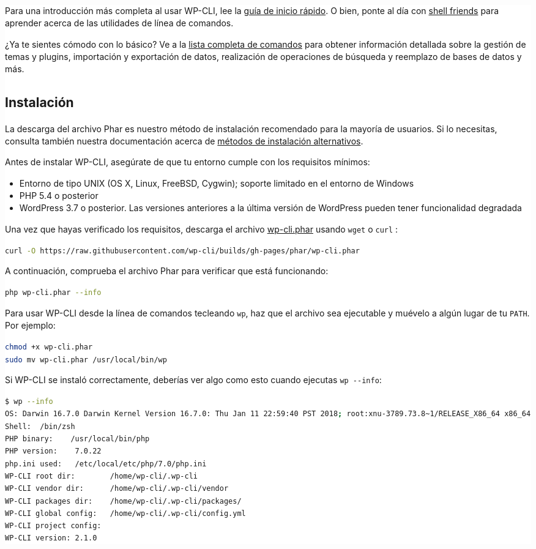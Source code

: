 Para una introducción más completa al usar WP-CLI, lee la [guía de inicio rápido](https://make.wordpress.org/cli/handbook/quick-start/). O bien, ponte al día con [shell friends](https://make.wordpress.org/cli/handbook/shell-friends/) para aprender acerca de las utilidades de línea de comandos.

¿Ya te sientes cómodo con lo básico? Ve a la [lista completa de comandos](https://developer.wordpress.org/cli/commands/) para obtener información detallada sobre la gestión de temas y plugins, importación y exportación de datos, realización de operaciones de búsqueda y reemplazo de bases de datos y más.

## Instalación

La descarga del archivo Phar es nuestro método de instalación recomendado para la mayoría de usuarios. Si lo necesitas, consulta también nuestra documentación acerca de [métodos de instalación alternativos](https://wp-cli.org/docs/installing/).

Antes de instalar WP-CLI, asegúrate de que tu entorno cumple con los requisitos mínimos:

- Entorno de tipo UNIX (OS X, Linux, FreeBSD, Cygwin); soporte limitado en el entorno de Windows
- PHP 5.4 o posterior
- WordPress 3.7 o posterior. Las versiones anteriores a la última versión de WordPress pueden tener funcionalidad degradada

Una vez que hayas verificado los requisitos, descarga el archivo [wp-cli.phar](https://raw.github.com/wp-cli/builds/gh-pages/phar/wp-cli.phar) usando `wget` o `curl` :

```bash
curl -O https://raw.githubusercontent.com/wp-cli/builds/gh-pages/phar/wp-cli.phar
```

A continuación, comprueba el archivo Phar para verificar que está funcionando:

```bash
php wp-cli.phar --info
```

Para usar WP-CLI desde la línea de comandos tecleando `wp`, haz que el archivo sea ejecutable y muévelo a algún lugar de tu `PATH`. Por ejemplo:

```bash
chmod +x wp-cli.phar
sudo mv wp-cli.phar /usr/local/bin/wp
```

Si WP-CLI se instaló correctamente, deberías ver algo como esto cuando ejecutas `wp --info`:

```bash
$ wp --info
OS:	Darwin 16.7.0 Darwin Kernel Version 16.7.0: Thu Jan 11 22:59:40 PST 2018; root:xnu-3789.73.8~1/RELEASE_X86_64 x86_64
Shell:	/bin/zsh
PHP binary:    /usr/local/bin/php
PHP version:    7.0.22
php.ini used:   /etc/local/etc/php/7.0/php.ini
WP-CLI root dir:        /home/wp-cli/.wp-cli
WP-CLI vendor dir:	    /home/wp-cli/.wp-cli/vendor
WP-CLI packages dir:    /home/wp-cli/.wp-cli/packages/
WP-CLI global config:   /home/wp-cli/.wp-cli/config.yml
WP-CLI project config:
WP-CLI version: 2.1.0
```
